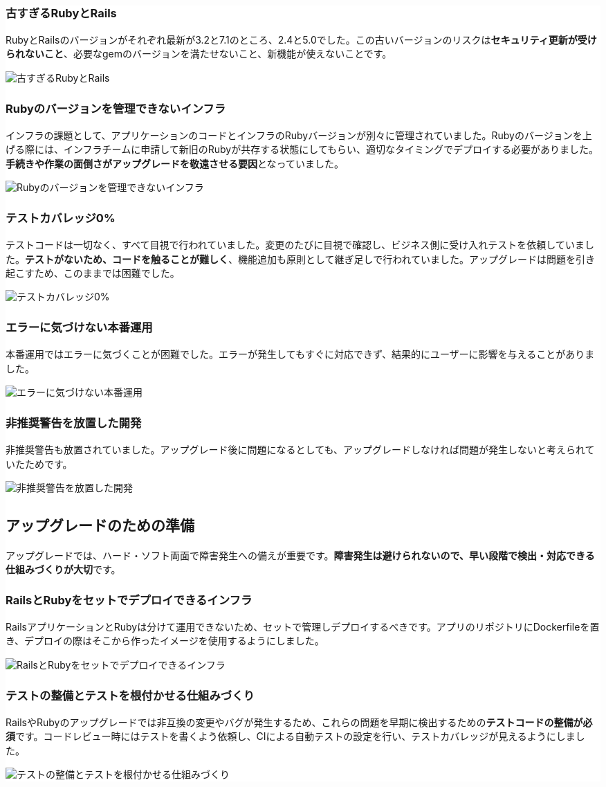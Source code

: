 ### 古すぎるRubyとRails

RubyとRailsのバージョンがそれぞれ最新が3.2と7.1のところ、2.4と5.0でした。この古いバージョンのリスクは**セキュリティ更新が受けられないこと**、必要なgemのバージョンを満たせないこと、新機能が使えないことです。

![古すぎるRubyとRails](https://storage.googleapis.com/zenn-user-upload/061c73704b9b-20241025.png)

### Rubyのバージョンを管理できないインフラ

インフラの課題として、アプリケーションのコードとインフラのRubyバージョンが別々に管理されていました。Rubyのバージョンを上げる際には、インフラチームに申請して新旧のRubyが共存する状態にしてもらい、適切なタイミングでデプロイする必要がありました。**手続きや作業の面倒さがアップグレードを敬遠させる要因**となっていました。

![Rubyのバージョンを管理できないインフラ](https://storage.googleapis.com/zenn-user-upload/b794d9ff5be3-20241025.png)

### テストカバレッジ0%

テストコードは一切なく、すべて目視で行われていました。変更のたびに目視で確認し、ビジネス側に受け入れテストを依頼していました。**テストがないため、コードを触ることが難しく**、機能追加も原則として継ぎ足しで行われていました。アップグレードは問題を引き起こすため、このままでは困難でした。

![テストカバレッジ0%](https://storage.googleapis.com/zenn-user-upload/d0175a354a3c-20241025.png)

### エラーに気づけない本番運用

本番運用ではエラーに気づくことが困難でした。エラーが発生してもすぐに対応できず、結果的にユーザーに影響を与えることがありました。

![エラーに気づけない本番運用](https://storage.googleapis.com/zenn-user-upload/d531c8949ab9-20241025.png)

### 非推奨警告を放置した開発

非推奨警告も放置されていました。アップグレード後に問題になるとしても、アップグレードしなければ問題が発生しないと考えられていたためです。

![非推奨警告を放置した開発](https://storage.googleapis.com/zenn-user-upload/e7bfca672733-20241025.png)

## アップグレードのための準備

アップグレードでは、ハード・ソフト両面で障害発生への備えが重要です。**障害発生は避けられないので、早い段階で検出・対応できる仕組みづくりが大切**です。

### RailsとRubyをセットでデプロイできるインフラ

RailsアプリケーションとRubyは分けて運用できないため、セットで管理しデプロイするべきです。アプリのリポジトリにDockerfileを置き、デプロイの際はそこから作ったイメージを使用するようにしました。

![RailsとRubyをセットでデプロイできるインフラ](https://storage.googleapis.com/zenn-user-upload/b499d0034cd7-20241025.png)

### テストの整備とテストを根付かせる仕組みづくり

RailsやRubyのアップグレードでは非互換の変更やバグが発生するため、これらの問題を早期に検出するための**テストコードの整備が必須**です。コードレビュー時にはテストを書くよう依頼し、CIによる自動テストの設定を行い、テストカバレッジが見えるようにしました。

![テストの整備とテストを根付かせる仕組みづくり](https://storage.googleapis.com/zenn-user-upload/aa8ff09acf91-20241025.png)
